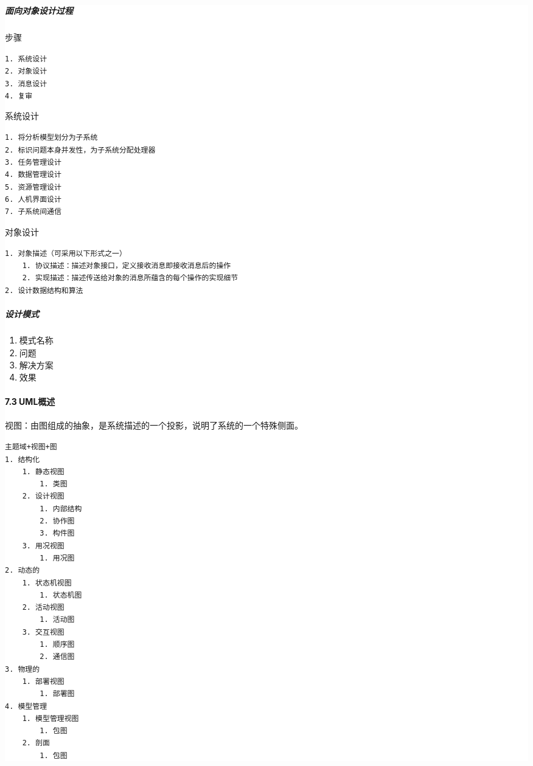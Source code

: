 ##### 面向对象设计过程
步骤  

```
1. 系统设计
2. 对象设计
3. 消息设计
4. 复审
```

系统设计  

```
1. 将分析模型划分为子系统
2. 标识问题本身并发性，为子系统分配处理器
3. 任务管理设计
4. 数据管理设计
5. 资源管理设计
6. 人机界面设计
7. 子系统间通信
```

对象设计  

```
1. 对象描述（可采用以下形式之一）
    1. 协议描述：描述对象接口，定义接收消息即接收消息后的操作
    2. 实现描述：描述传送给对象的消息所蕴含的每个操作的实现细节
2. 设计数据结构和算法
```
##### 设计模式
1. 模式名称
2. 问题
3. 解决方案
4. 效果

#### 7.3 UML概述
视图：由图组成的抽象，是系统描述的一个投影，说明了系统的一个特殊侧面。  

```
主题域+视图+图
1. 结构化
    1. 静态视图
        1. 类图
    2. 设计视图
        1. 内部结构
        2. 协作图
        3. 构件图
    3. 用况视图
        1. 用况图
2. 动态的
    1. 状态机视图
        1. 状态机图
    2. 活动视图
        1. 活动图
    3. 交互视图
        1. 顺序图
        2. 通信图
3. 物理的
    1. 部署视图
        1. 部署图
4. 模型管理
    1. 模型管理视图
        1. 包图
    2. 剖面
        1. 包图
```
